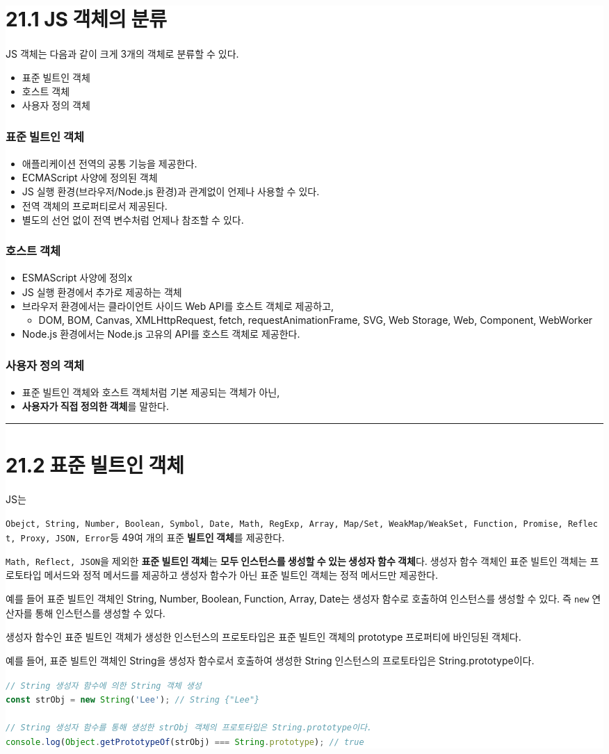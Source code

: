 

# 21.1 JS 객체의 분류

JS 객체는 다음과 같이 크게 3개의 객체로 분류할 수 있다.

- 표준 빌트인 객체
- 호스트 객체
- 사용자 정의 객체

### 표준 빌트인 객체

- 애플리케이션 전역의 공통 기능을 제공한다.
- ECMAScript 사양에 정의된 객체
- JS 실행 환경(브라우저/Node.js 환경)과 관계없이 언제나 사용할 수 있다.
- 전역 객체의 프로퍼티로서 제공된다.
- 별도의 선언 없이 전역 변수처럼 언제나 참조할 수 있다.

### 호스트 객체

- ESMAScript 사양에 정의x
- JS 실행 환경에서 추가로 제공하는 객체
- 브라우저 환경에서는 클라이언트 사이드 Web API를 호스트 객체로 제공하고,
    - DOM, BOM, Canvas, XMLHttpRequest, fetch, requestAnimationFrame, SVG, Web Storage, Web, Component, WebWorker
- Node.js 환경에서는 Node.js 고유의 API를 호스트 객체로 제공한다.

### 사용자 정의 객체

- 표준 빌트인 객체와 호스트 객체처럼 기본 제공되는 객체가 아닌,
- **사용자가 직접 정의한 객체**를 말한다.

---

# 21.2 표준 빌트인 객체

JS는

`Obejct, String, Number, Boolean, Symbol, Date, Math, RegExp, Array, Map/Set, WeakMap/WeakSet, Function, Promise, Reflect, Proxy, JSON, Error`등 49여 개의 표준 **빌트인 객체**를 제공한다.

`Math, Reflect, JSON`을 제외한 **표준 빌트인 객체**는 **모두 인스턴스를 생성할 수 있는 생성자 함수 객체**다. 생성자 함수 객체인 표준 빌트인 객체는 프로토타입 메서드와 정적 메서드를 제공하고 생성자 함수가 아닌 표준 빌트인 객체는 정적 메서드만 제공한다.

예를 들어 표준 빌트인 객체인 String, Number, Boolean, Function, Array, Date는 생성자 함수로 호출하여 인스턴스를 생성할 수 있다. 즉 `new` 연산자를 통해 인스턴스를 생성할 수 있다.

생성자 함수인 표준 빌트인 객체가 생성한 인스턴스의 프로토타입은 표준 빌트인 객체의 prototype 프로퍼티에 바인딩된 객체다. 

예를 들어, 표준 빌트인 객체인 String을 생성자 함수로서 호출하여 생성한 String 인스턴스의 프로토타입은 String.prototype이다. 

```jsx
// String 생성자 함수에 의한 String 객체 생성
const strObj = new String('Lee'); // String {"Lee"}

// String 생성자 함수를 통해 생성한 strObj 객체의 프로토타입은 String.prototype이다.
console.log(Object.getPrototypeOf(strObj) === String.prototype); // true
```
